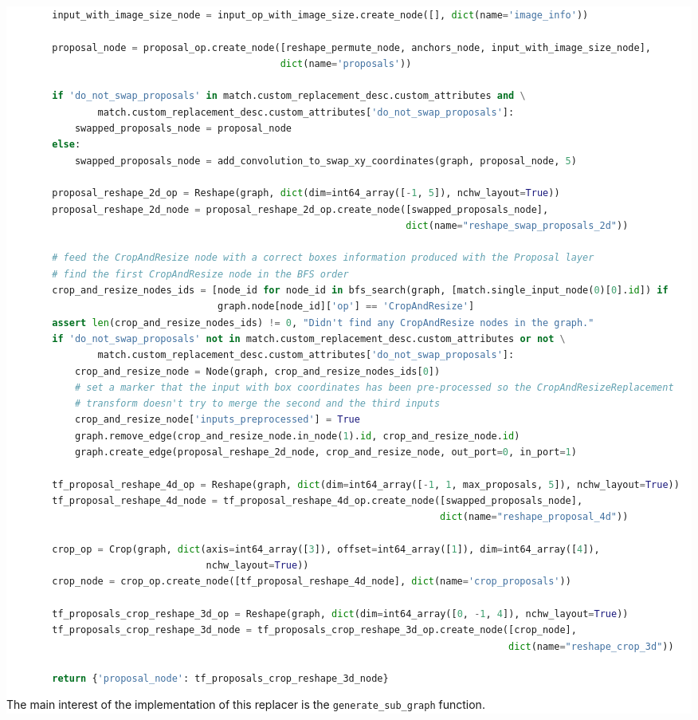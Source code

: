 ```python
        input_with_image_size_node = input_op_with_image_size.create_node([], dict(name='image_info'))

        proposal_node = proposal_op.create_node([reshape_permute_node, anchors_node, input_with_image_size_node],
                                                dict(name='proposals'))

        if 'do_not_swap_proposals' in match.custom_replacement_desc.custom_attributes and \
                match.custom_replacement_desc.custom_attributes['do_not_swap_proposals']:
            swapped_proposals_node = proposal_node
        else:
            swapped_proposals_node = add_convolution_to_swap_xy_coordinates(graph, proposal_node, 5)

        proposal_reshape_2d_op = Reshape(graph, dict(dim=int64_array([-1, 5]), nchw_layout=True))
        proposal_reshape_2d_node = proposal_reshape_2d_op.create_node([swapped_proposals_node],
                                                                      dict(name="reshape_swap_proposals_2d"))

        # feed the CropAndResize node with a correct boxes information produced with the Proposal layer
        # find the first CropAndResize node in the BFS order
        crop_and_resize_nodes_ids = [node_id for node_id in bfs_search(graph, [match.single_input_node(0)[0].id]) if
                                     graph.node[node_id]['op'] == 'CropAndResize']
        assert len(crop_and_resize_nodes_ids) != 0, "Didn't find any CropAndResize nodes in the graph."
        if 'do_not_swap_proposals' not in match.custom_replacement_desc.custom_attributes or not \
                match.custom_replacement_desc.custom_attributes['do_not_swap_proposals']:
            crop_and_resize_node = Node(graph, crop_and_resize_nodes_ids[0])
            # set a marker that the input with box coordinates has been pre-processed so the CropAndResizeReplacement
            # transform doesn't try to merge the second and the third inputs
            crop_and_resize_node['inputs_preprocessed'] = True
            graph.remove_edge(crop_and_resize_node.in_node(1).id, crop_and_resize_node.id)
            graph.create_edge(proposal_reshape_2d_node, crop_and_resize_node, out_port=0, in_port=1)

        tf_proposal_reshape_4d_op = Reshape(graph, dict(dim=int64_array([-1, 1, max_proposals, 5]), nchw_layout=True))
        tf_proposal_reshape_4d_node = tf_proposal_reshape_4d_op.create_node([swapped_proposals_node],
                                                                            dict(name="reshape_proposal_4d"))

        crop_op = Crop(graph, dict(axis=int64_array([3]), offset=int64_array([1]), dim=int64_array([4]),
                                   nchw_layout=True))
        crop_node = crop_op.create_node([tf_proposal_reshape_4d_node], dict(name='crop_proposals'))

        tf_proposals_crop_reshape_3d_op = Reshape(graph, dict(dim=int64_array([0, -1, 4]), nchw_layout=True))
        tf_proposals_crop_reshape_3d_node = tf_proposals_crop_reshape_3d_op.create_node([crop_node],
                                                                                        dict(name="reshape_crop_3d"))

        return {'proposal_node': tf_proposals_crop_reshape_3d_node}
```
The main interest of the implementation of this replacer is the `generate_sub_graph` function.
